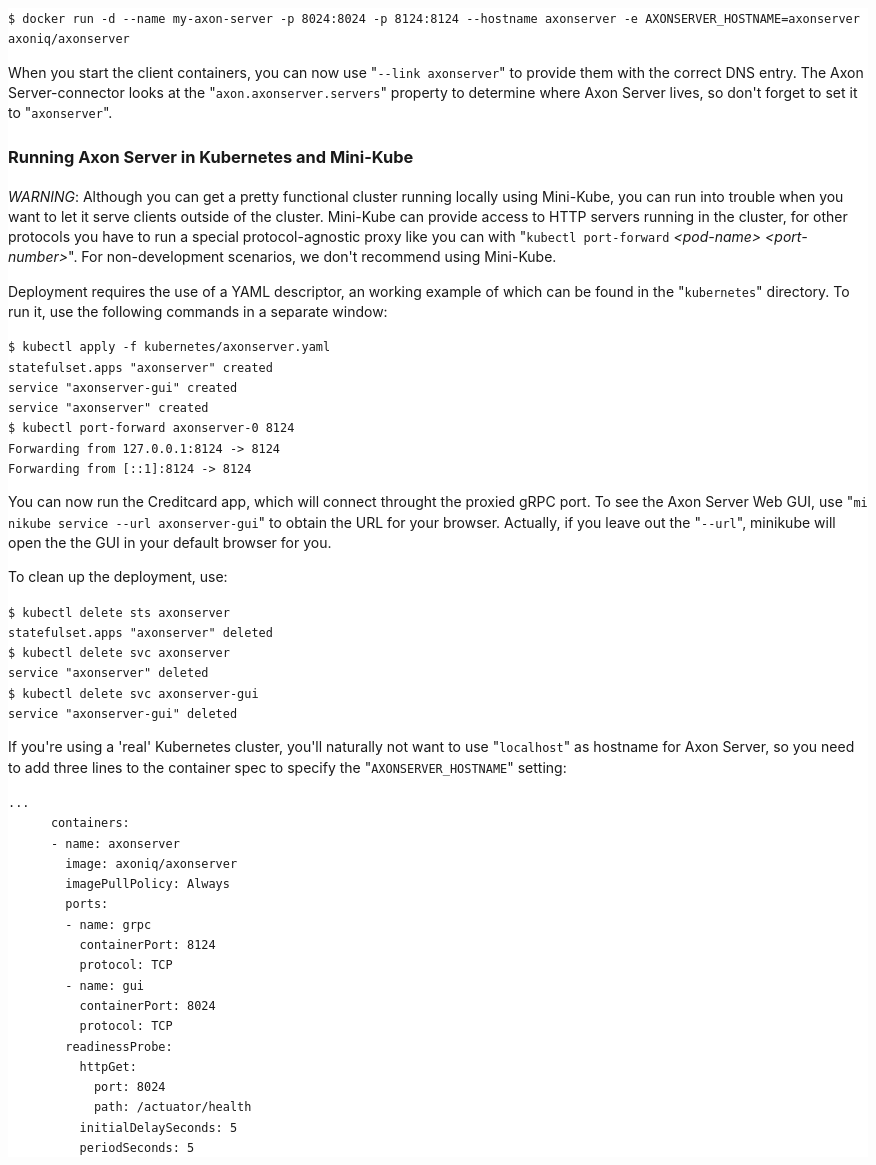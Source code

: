 ```
$ docker run -d --name my-axon-server -p 8024:8024 -p 8124:8124 --hostname axonserver -e AXONSERVER_HOSTNAME=axonserver axoniq/axonserver
```

When you start the client containers, you can now use "`--link axonserver`" to provide them with the correct DNS entry. The Axon Server-connector looks at the "`axon.axonserver.servers`" property to determine where Axon Server lives, so don't forget to set it to "`axonserver`".

### Running Axon Server in Kubernetes and Mini-Kube

*WARNING*: Although you can get a pretty functional cluster running locally using Mini-Kube, you can run into trouble when you want to let it serve clients outside of the cluster. Mini-Kube can provide access to HTTP servers running in the cluster, for other protocols you have to run a special protocol-agnostic proxy like you can with "`kubectl port-forward` _&lt;pod-name&gt;_ _&lt;port-number&gt;_". For non-development scenarios, we don't recommend using Mini-Kube.

Deployment requires the use of a YAML descriptor, an working example of which can be found in the "`kubernetes`" directory. To run it, use the following commands in a separate window:

```
$ kubectl apply -f kubernetes/axonserver.yaml
statefulset.apps "axonserver" created
service "axonserver-gui" created
service "axonserver" created
$ kubectl port-forward axonserver-0 8124
Forwarding from 127.0.0.1:8124 -> 8124
Forwarding from [::1]:8124 -> 8124
```

You can now run the Creditcard app, which will connect throught the proxied gRPC port. To see the Axon Server Web GUI, use "`minikube service --url axonserver-gui`" to obtain the URL for your browser. Actually, if you leave out the "`--url`", minikube will open the the GUI in your default browser for you.

To clean up the deployment, use:

```
$ kubectl delete sts axonserver
statefulset.apps "axonserver" deleted
$ kubectl delete svc axonserver
service "axonserver" deleted
$ kubectl delete svc axonserver-gui
service "axonserver-gui" deleted
```

If you're using a 'real' Kubernetes cluster, you'll naturally not want to use "`localhost`" as hostname for Axon Server, so you need to add three lines to the container spec to specify the "`AXONSERVER_HOSTNAME`" setting:

```
...
      containers:
      - name: axonserver
        image: axoniq/axonserver
        imagePullPolicy: Always
        ports:
        - name: grpc
          containerPort: 8124
          protocol: TCP
        - name: gui
          containerPort: 8024
          protocol: TCP
        readinessProbe:
          httpGet:
            port: 8024
            path: /actuator/health
          initialDelaySeconds: 5
          periodSeconds: 5
```